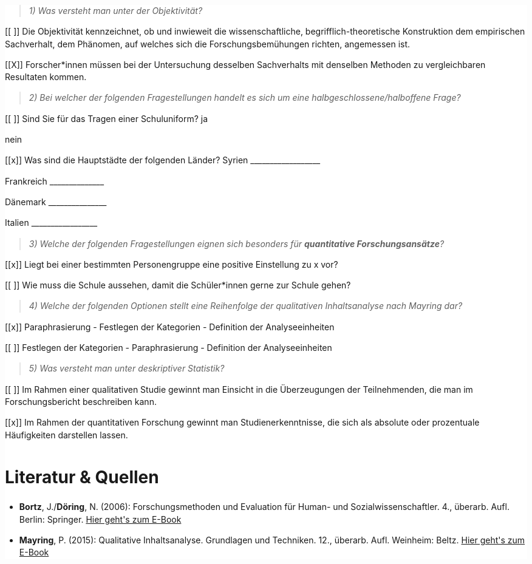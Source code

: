 >*1) Was versteht man unter der Objektivität?*

[[ ]] Die Objektivität kennzeichnet, ob und inwieweit die wissenschaftliche, begrifflich-theoretische Konstruktion dem empirischen Sachverhalt, dem Phänomen, auf welches sich die Forschungsbemühungen richten, angemessen ist.

[[X]] Forscher*innen müssen bei der Untersuchung desselben Sachverhalts mit denselben Methoden zu vergleichbaren Resultaten kommen.


>*2) Bei welcher der folgenden Fragestellungen handelt es sich um eine halbgeschlossene/halboffene Frage?*

[[ ]] Sind Sie für das Tragen einer Schuluniform?
ja

nein   


[[x]] Was sind die Hauptstädte der folgenden Länder?
Syrien __________________

Frankreich ______________

Dänemark _______________

Italien _________________


>*3) Welche der folgenden Fragestellungen eignen sich besonders für **quantitative Forschungsansätze**?*

[[x]] Liegt bei einer bestimmten Personengruppe eine positive Einstellung zu x vor?

[[ ]] Wie muss die Schule aussehen, damit die Schüler*innen gerne zur Schule gehen?

>*4) Welche der folgenden Optionen stellt eine Reihenfolge der qualitativen Inhaltsanalyse nach Mayring dar?*

[[x]] Paraphrasierung - Festlegen der Kategorien - Definition der Analyseeinheiten


[[ ]] Festlegen der Kategorien - Paraphrasierung - Definition der Analyseeinheiten

>*5) Was versteht man unter deskriptiver Statistik?*

[[ ]] Im Rahmen einer qualitativen Studie gewinnt man Einsicht in die Überzeugungen der Teilnehmenden, die man im Forschungsbericht beschreiben kann.

[[x]] Im Rahmen der quantitativen Forschung gewinnt man Studienerkenntnisse, die sich als absolute oder prozentuale Häufigkeiten darstellen lassen.


# Literatur & Quellen
- **Bortz**, J./**Döring**, N. (2006): Forschungsmethoden und Evaluation für Human- und Sozialwissenschaftler. 4., überarb. Aufl. Berlin: Springer. [Hier geht's zum E-Book](https://plus.orbis-oldenburg.de/permalink/f/1pn6dn/49GBVUOB_ALMA51214401930003501)

- **Mayring**, P. (2015): Qualitative Inhaltsanalyse. Grundlagen und Techniken. 12., überarb. Aufl. Weinheim: Beltz. [Hier geht's zum E-Book](https://plus.orbis-oldenburg.de/primo-explore/fulldisplay?docid=JBWlbs820049964&context=L&vid=ORB_V2&lang=de_DE)

